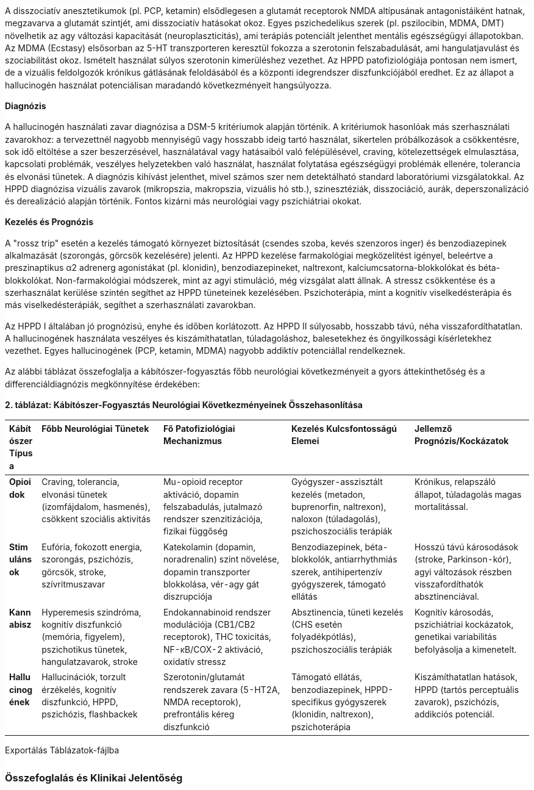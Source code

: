 A disszociatív anesztetikumok (pl. PCP, ketamin) elsődlegesen a glutamát receptorok NMDA altípusának antagonistáiként hatnak, megzavarva a glutamát szintjét, ami disszociatív hatásokat okoz. Egyes pszichedelikus szerek (pl. pszilocibin, MDMA, DMT) növelhetik az agy változási kapacitását (neuroplaszticitás), ami terápiás potenciált jelenthet mentális egészségügyi állapotokban. Az MDMA (Ecstasy) elsősorban az 5-HT transzporteren keresztül fokozza a szerotonin felszabadulását, ami hangulatjavulást és szociabilitást okoz. Ismételt használat súlyos szerotonin kimerüléshez vezethet. Az HPPD patofiziológiája pontosan nem ismert, de a vizuális feldolgozók krónikus gátlásának feloldásából és a központi idegrendszer diszfunkciójából eredhet. Ez az állapot a hallucinogén használat potenciálisan maradandó következményeit hangsúlyozza.  

**Diagnózis**

A hallucinogén használati zavar diagnózisa a DSM-5 kritériumok alapján történik. A kritériumok hasonlóak más szerhasználati zavarokhoz: a tervezettnél nagyobb mennyiségű vagy hosszabb ideig tartó használat, sikertelen próbálkozások a csökkentésre, sok idő eltöltése a szer beszerzésével, használatával vagy hatásaiból való felépülésével, craving, kötelezettségek elmulasztása, kapcsolati problémák, veszélyes helyzetekben való használat, használat folytatása egészségügyi problémák ellenére, tolerancia és elvonási tünetek. A diagnózis kihívást jelenthet, mivel számos szer nem detektálható standard laboratóriumi vizsgálatokkal. Az HPPD diagnózisa vizuális zavarok (mikropszia, makropszia, vizuális hó stb.), szinesztéziák, disszociáció, aurák, deperszonalizáció és derealizáció alapján történik. Fontos kizárni más neurológiai vagy pszichiátriai okokat.  

**Kezelés és Prognózis**

A "rossz trip" esetén a kezelés támogató környezet biztosítását (csendes szoba, kevés szenzoros inger) és benzodiazepinek alkalmazását (szorongás, görcsök kezelésére) jelenti. Az HPPD kezelése farmakológiai megközelítést igényel, beleértve a preszinaptikus α2 adrenerg agonistákat (pl. klonidin), benzodiazepineket, naltrexont, kalciumcsatorna-blokkolókat és béta-blokkolókat. Non-farmakológiai módszerek, mint az agyi stimuláció, még vizsgálat alatt állnak. A stressz csökkentése és a szerhasználat kerülése szintén segíthet az HPPD tüneteinek kezelésében. Pszichoterápia, mint a kognitív viselkedésterápia és más viselkedésterápiák, segíthet a szerhasználati zavarokban.  

Az HPPD I általában jó prognózisú, enyhe és időben korlátozott. Az HPPD II súlyosabb, hosszabb távú, néha visszafordíthatatlan. A hallucinogének használata veszélyes és kiszámíthatatlan, túladagoláshoz, balesetekhez és öngyilkossági kísérletekhez vezethet. Egyes hallucinogének (PCP, ketamin, MDMA) nagyobb addiktív potenciállal rendelkeznek.  

Az alábbi táblázat összefoglalja a kábítószer-fogyasztás főbb neurológiai következményeit a gyors áttekinthetőség és a differenciáldiagnózis megkönnyítése érdekében:

**2. táblázat: Kábítószer-Fogyasztás Neurológiai Következményeinek Összehasonlítása**

|Kábítószer Típusa|Főbb Neurológiai Tünetek|Fő Patofiziológiai Mechanizmus|Kezelés Kulcsfontosságú Elemei|Jellemző Prognózis/Kockázatok|
|:--|:--|:--|:--|:--|
|**Opioidok**|Craving, tolerancia, elvonási tünetek (izomfájdalom, hasmenés), csökkent szociális aktivitás|Mu-opioid receptor aktiváció, dopamin felszabadulás, jutalmazó rendszer szenzitizációja, fizikai függőség|Gyógyszer-asszisztált kezelés (metadon, buprenorfin, naltrexon), naloxon (túladagolás), pszichoszociális terápiák|Krónikus, relapszáló állapot, túladagolás magas mortalitással.|
|**Stimulánsok**|Eufória, fokozott energia, szorongás, pszichózis, görcsök, stroke, szívritmuszavar|Katekolamin (dopamin, noradrenalin) szint növelése, dopamin transzporter blokkolása, vér-agy gát diszrupciója|Benzodiazepinek, béta-blokkolók, antiarrhythmiás szerek, antihipertenzív gyógyszerek, támogató ellátás|Hosszú távú károsodások (stroke, Parkinson-kór), agyi változások részben visszafordíthatók absztinenciával.|
|**Kannabisz**|Hyperemesis szindróma, kognitív diszfunkció (memória, figyelem), pszichotikus tünetek, hangulatzavarok, stroke|Endokannabinoid rendszer modulációja (CB1/CB2 receptorok), THC toxicitás, NF-κB/COX-2 aktiváció, oxidatív stressz|Absztinencia, tüneti kezelés (CHS esetén folyadékpótlás), pszichoszociális terápiák|Kognitív károsodás, pszichiátriai kockázatok, genetikai variabilitás befolyásolja a kimenetelt.|
|**Hallucinogének**|Hallucinációk, torzult érzékelés, kognitív diszfunkció, HPPD, pszichózis, flashbackek|Szerotonin/glutamát rendszerek zavara (5-HT2A, NMDA receptorok), prefrontális kéreg diszfunkció|Támogató ellátás, benzodiazepinek, HPPD-specifikus gyógyszerek (klonidin, naltrexon), pszichoterápia|Kiszámíthatatlan hatások, HPPD (tartós perceptuális zavarok), pszichózis, addikciós potenciál.|

Exportálás Táblázatok-fájlba

### Összefoglalás és Klinikai Jelentőség

